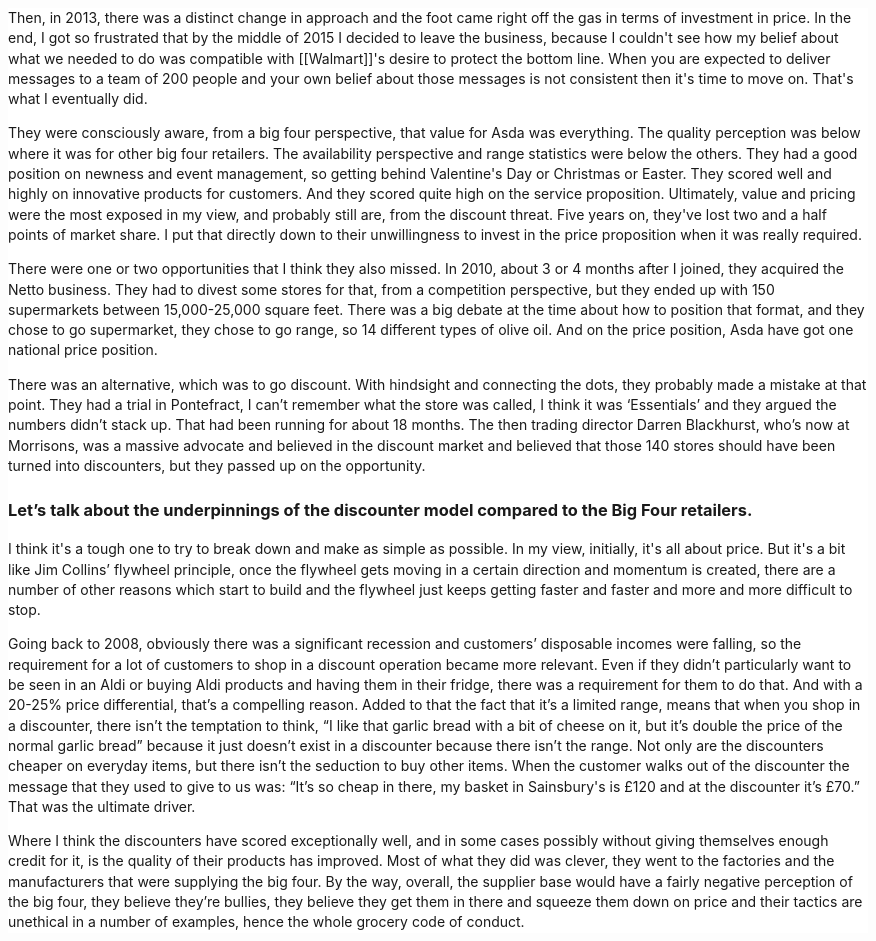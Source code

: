 Then, in 2013, there was a distinct change in approach and the foot came right off the gas in terms of investment in price. In the end, I got so frustrated that by the middle of 2015 I decided to leave the business, because I couldn't see how my belief about what we needed to do was compatible with [[Walmart]]'s desire to protect the bottom line. When you are expected to deliver messages to a team of 200 people and your own belief about those messages is not consistent then it's time to move on. That's what I eventually did.

They were consciously aware, from a big four perspective, that value for Asda was everything. The quality perception was below where it was for other big four retailers. The availability perspective and range statistics were below the others. They had a good position on newness and event management, so getting behind Valentine's Day or Christmas or Easter. They scored well and highly on innovative products for customers. And they scored quite high on the service proposition. Ultimately, value and pricing were the most exposed in my view, and probably still are, from the discount threat. Five years on, they've lost two and a half points of market share. I put that directly down to their unwillingness to invest in the price proposition when it was really required.

There were one or two opportunities that I think they also missed. In 2010, about 3 or 4 months after I joined, they acquired the Netto business. They had to divest some stores for that, from a competition perspective, but they ended up with 150 supermarkets between 15,000-25,000 square feet. There was a big debate at the time about how to position that format, and they chose to go supermarket, they chose to go range, so 14 different types of olive oil. And on the price position, Asda have got one national price position.

There was an alternative, which was to go discount. With hindsight and connecting the dots, they probably made a mistake at that point. They had a trial in Pontefract, I can’t remember what the store was called, I think it was ‘Essentials’ and they argued the numbers didn’t stack up. That had been running for about 18 months. The then trading director Darren Blackhurst, who’s now at Morrisons, was a massive advocate and believed in the discount market and believed that those 140 stores should have been turned into discounters, but they passed up on the opportunity.

### Let’s talk about the underpinnings of the discounter model compared to the Big Four retailers.

I think it's a tough one to try to break down and make as simple as possible. In my view, initially, it's all about price. But it's a bit like Jim Collins’ flywheel principle, once the flywheel gets moving in a certain direction and momentum is created, there are a number of other reasons which start to build and the flywheel just keeps getting faster and faster and more and more difficult to stop.

Going back to 2008, obviously there was a significant recession and customers’ disposable incomes were falling, so the requirement for a lot of customers to shop in a discount operation became more relevant. Even if they didn’t particularly want to be seen in an Aldi or buying Aldi products and having them in their fridge, there was a requirement for them to do that. And with a 20-25% price differential, that’s a compelling reason. Added to that the fact that it’s a limited range, means that when you shop in a discounter, there isn’t the temptation to think, “I like that garlic bread with a bit of cheese on it, but it’s double the price of the normal garlic bread” because it just doesn’t exist in a discounter because there isn’t the range. Not only are the discounters cheaper on everyday items, but there isn’t the seduction to buy other items. When the customer walks out of the discounter the message that they used to give to us was: “It’s so cheap in there, my basket in Sainsbury's is £120 and at the discounter it’s £70.” That was the ultimate driver.

Where I think the discounters have scored exceptionally well, and in some cases possibly without giving themselves enough credit for it, is the quality of their products has improved. Most of what they did was clever, they went to the factories and the manufacturers that were supplying the big four. By the way, overall, the supplier base would have a fairly negative perception of the big four, they believe they’re bullies, they believe they get them in there and squeeze them down on price and their tactics are unethical in a number of examples, hence the whole grocery code of conduct.
